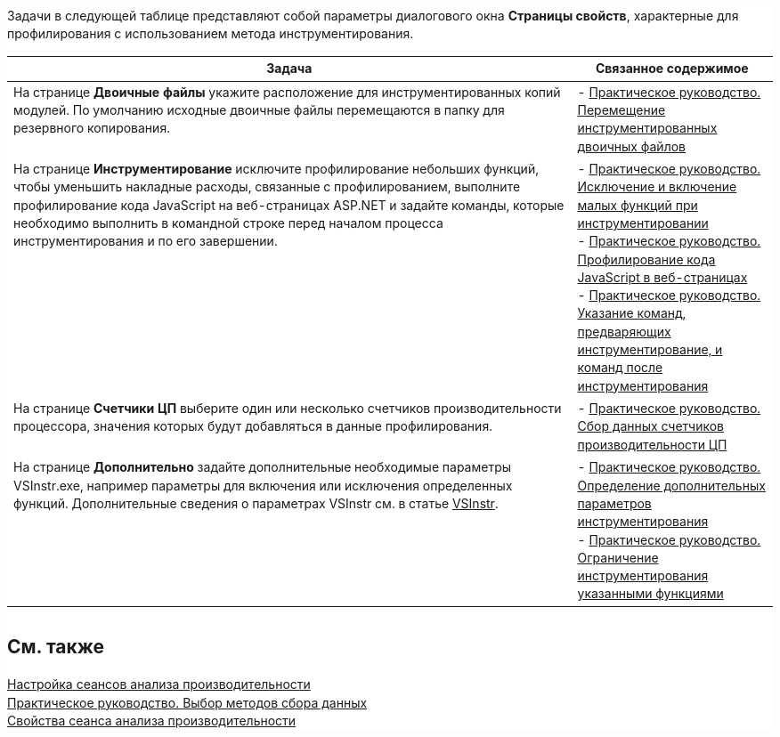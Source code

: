 Задачи в следующей таблице представляют собой параметры диалогового окна **Страницы свойств**, характерные для профилирования с использованием метода инструментирования.

|Задача|Связанное содержимое|
|----------|---------------------|
|На странице **Двоичные файлы** укажите расположение для инструментированных копий модулей. По умолчанию исходные двоичные файлы перемещаются в папку для резервного копирования.|- [Практическое руководство. Перемещение инструментированных двоичных файлов](../profiling/how-to-relocate-instrumented-binaries.md)|
|На странице **Инструментирование** исключите профилирование небольших функций, чтобы уменьшить накладные расходы, связанные с профилированием, выполните профилирование кода JavaScript на веб-страницах ASP.NET и задайте команды, которые необходимо выполнить в командной строке перед началом процесса инструментирования и по его завершении.|- [Практическое руководство. Исключение и включение малых функций при инструментировании](../profiling/how-to-exclude-or-include-short-functions-from-instrumentation.md)<br />- [Практическое руководство. Профилирование кода JavaScript в веб-страницах](../profiling/how-to-profile-javascript-code-in-web-pages.md)<br />- [Практическое руководство. Указание команд, предваряющих инструментирование, и команд после инструментирования](../profiling/how-to-specify-pre-and-post-instrument-commands.md)|
|На странице **Счетчики ЦП** выберите один или несколько счетчиков производительности процессора, значения которых будут добавляться в данные профилирования.|- [Практическое руководство. Сбор данных счетчиков производительности ЦП](../profiling/how-to-collect-cpu-counter-data.md)|
|На странице **Дополнительно** задайте дополнительные необходимые параметры VSInstr.exe, например параметры для включения или исключения определенных функций. Дополнительные сведения о параметрах VSInstr см. в статье [VSInstr](../profiling/vsinstr.md).|- [Практическое руководство. Определение дополнительных параметров инструментирования](../profiling/how-to-specify-additional-instrumentation-options.md)<br />- [Практическое руководство. Ограничение инструментирования указанными функциями](../profiling/how-to-limit-instrumentation-to-specific-functions.md)|

## <a name="see-also"></a>См. также

[Настройка сеансов анализа производительности](../profiling/configuring-performance-sessions.md)  
[Практическое руководство. Выбор методов сбора данных](../profiling/how-to-choose-collection-methods.md)  
[Свойства сеанса анализа производительности](../profiling/performance-session-properties.md)
